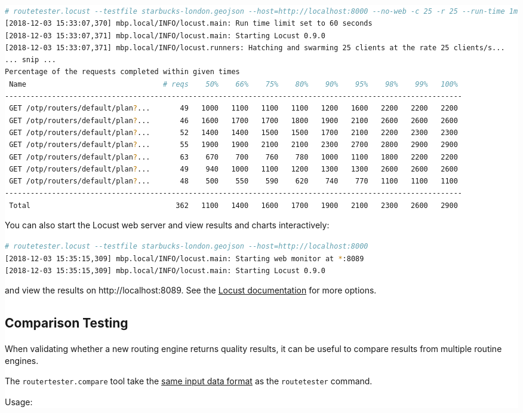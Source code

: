 ```sh
# routetester.locust --testfile starbucks-london.geojson --host=http://localhost:8000 --no-web -c 25 -r 25 --run-time 1m
[2018-12-03 15:33:07,370] mbp.local/INFO/locust.main: Run time limit set to 60 seconds
[2018-12-03 15:33:07,371] mbp.local/INFO/locust.main: Starting Locust 0.9.0
[2018-12-03 15:33:07,371] mbp.local/INFO/locust.runners: Hatching and swarming 25 clients at the rate 25 clients/s...
... snip ...
Percentage of the requests completed within given times
 Name                                # reqs    50%    66%    75%    80%    90%    95%    98%    99%   100%
-----------------------------------------------------------------------------------------------------------
 GET /otp/routers/default/plan?...       49   1000   1100   1100   1100   1200   1600   2200   2200   2200
 GET /otp/routers/default/plan?...       46   1600   1700   1700   1800   1900   2100   2600   2600   2600
 GET /otp/routers/default/plan?...       52   1400   1400   1500   1500   1700   2100   2200   2300   2300
 GET /otp/routers/default/plan?...       55   1900   1900   2100   2100   2300   2700   2800   2900   2900
 GET /otp/routers/default/plan?...       63    670    700    760    780   1000   1100   1800   2200   2200
 GET /otp/routers/default/plan?...       49    940   1000   1100   1200   1300   1300   2600   2600   2600
 GET /otp/routers/default/plan?...       48    500    550    590    620    740    770   1100   1100   1100
-----------------------------------------------------------------------------------------------------------
 Total                                  362   1100   1400   1600   1700   1900   2100   2300   2600   2900
```

You can also start the Locust web server and view results and charts interactively:

```sh
# routetester.locust --testfile starbucks-london.geojson --host=http://localhost:8000
[2018-12-03 15:35:15,309] mbp.local/INFO/locust.main: Starting web monitor at *:8089
[2018-12-03 15:35:15,309] mbp.local/INFO/locust.main: Starting Locust 0.9.0
```

and view the results on http://localhost:8089. See the [Locust documentation](https://docs.locust.io/en/stable/) for more options.

## Comparison Testing

When validating whether a new routing engine returns quality results, it can be useful to compare results from multiple routine engines.

The `routertester.compare` tool take the [same input data format](#input-formats-and-parameters) as the `routetester` command.

Usage:
